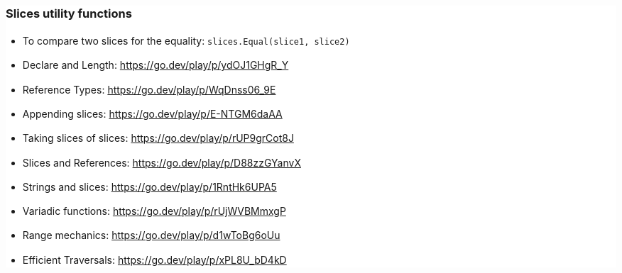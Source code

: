 ### Slices utility functions
- To compare two slices for the equality: `slices.Equal(slice1, slice2)`


- Declare and Length: https://go.dev/play/p/ydOJ1GHgR_Y
- Reference Types: https://go.dev/play/p/WqDnss06_9E
- Appending slices: https://go.dev/play/p/E-NTGM6daAA
- Taking slices of slices: https://go.dev/play/p/rUP9grCot8J
- Slices and References: https://go.dev/play/p/D88zzGYanvX
- Strings and slices: https://go.dev/play/p/1RntHk6UPA5
- Variadic functions: https://go.dev/play/p/rUjWVBMmxgP
- Range mechanics: https://go.dev/play/p/d1wToBg6oUu
- Efficient Traversals: https://go.dev/play/p/xPL8U_bD4kD